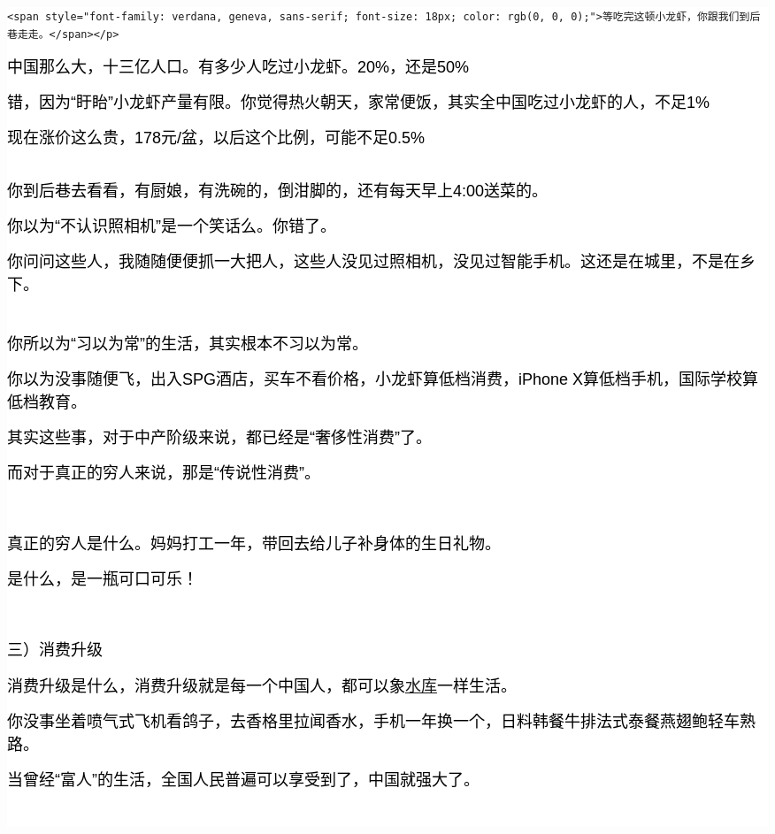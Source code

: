 	<span style="font-family: verdana, geneva, sans-serif; font-size: 18px; color: rgb(0, 0, 0);">等吃完这顿小龙虾，你跟我们到后巷走走。</span></p>
<p>
	<span style="color:#000000;"><span style="font-size:18px;"><span style="font-family:verdana,geneva,sans-serif;">中国那么大，十三亿人口。有多少人吃过小龙虾。20%，还是50%</span></span></span></p>
<p>
	<span style="color:#000000;"><span style="font-size:18px;"><span style="font-family:verdana,geneva,sans-serif;">错，因为&ldquo;盱眙&rdquo;小龙虾产量有限。你觉得热火朝天，家常便饭，其实全中国吃过小龙虾的人，不足1%</span></span></span></p>
<p>
	<span style="color:#000000;"><span style="font-size:18px;"><span style="font-family:verdana,geneva,sans-serif;">现在涨价这么贵，178元/盆，以后这个比例，可能不足0.5%</span></span></span></p>
<p>
	<br />
	<span style="font-family: verdana, geneva, sans-serif; font-size: 18px; color: rgb(0, 0, 0);">你到后巷去看看，有厨娘，有洗碗的，倒泔脚的，还有每天早上4:00送菜的。</span></p>
<p>
	<span style="color:#000000;"><span style="font-size:18px;"><span style="font-family:verdana,geneva,sans-serif;">你以为&ldquo;不认识照相机&rdquo;是一个笑话么。你错了。</span></span></span></p>
<p>
	<span style="color:#000000;"><span style="font-size:18px;"><span style="font-family:verdana,geneva,sans-serif;">你问问这些人，我随随便便抓一大把人，这些人没见过照相机，没见过智能手机。这还是在城里，不是在乡下。</span></span></span></p>
<p>
	<span style="color:#000000;"><span style="font-size:18px;"><span style="font-family:verdana,geneva,sans-serif;">&nbsp;</span></span></span><br />
	<span style="color: rgb(0, 0, 0); font-family: verdana, geneva, sans-serif; font-size: 18px;">你所以为&ldquo;习以为常&rdquo;的生活，其实根本不习以为常。</span></p>
<p>
	<span style="color:#000000;"><span style="font-size:18px;"><span style="font-family:verdana,geneva,sans-serif;">你以为没事随便飞，出入SPG酒店，买车不看价格，小龙虾算低档消费，iPhone X算低档手机，国际学校算低档教育。</span></span></span></p>
<p>
	<span style="color:#000000;"><span style="font-size:18px;"><span style="font-family:verdana,geneva,sans-serif;">其实这些事，对于中产阶级来说，都已经是&ldquo;奢侈性消费&rdquo;了。</span></span></span></p>
<p>
	<span style="color:#000000;"><span style="font-size:18px;"><span style="font-family:verdana,geneva,sans-serif;">而对于真正的穷人来说，那是&ldquo;传说性消费&rdquo;。</span></span></span></p>
<p>
	<span style="color:#000000;"><span style="font-size:18px;"><span style="font-family:verdana,geneva,sans-serif;">&nbsp;</span></span></span></p>
<p>
	<span style="color:#000000;"><span style="font-size:18px;"><span style="font-family:verdana,geneva,sans-serif;">真正的穷人是什么。妈妈打工一年，带回去给儿子补身体的生日礼物。</span></span></span></p>
<p>
	<span style="color:#000000;"><span style="font-size:18px;"><span style="font-family:verdana,geneva,sans-serif;">是什么，是一瓶可口可乐！</span></span></span></p>
<p>
	<span style="color:#000000;"><span style="font-size:18px;"><span style="font-family:verdana,geneva,sans-serif;">&nbsp;</span></span></span></p>
<p>
	<span style="color: rgb(0, 0, 0); font-family: verdana, geneva, sans-serif; font-size: 18px;">三）消费升级</span></p>
<p>
	<span style="font-family: verdana, geneva, sans-serif; font-size: 18px; color: rgb(0, 0, 0);">消费升级是什么，消费升级就是每一个中国人，都可以象<a href='http://www.shuikult.net/' target='_blank'><u>水库</u></a>一样生活。</span></p>
<p>
	<span style="font-family: verdana, geneva, sans-serif; font-size: 18px; color: rgb(0, 0, 0);">你没事坐着喷气式飞机看鸽子，去香格里拉闻香水，手机一年换一个，日料韩餐牛排法式泰餐燕翅鲍轻车熟路。</span></p>
<p>
	<span style="color:#000000;"><span style="font-size:18px;"><span style="font-family:verdana,geneva,sans-serif;">当曾经&ldquo;富人&rdquo;的生活，全国人民普遍可以享受到了，中国就强大了。</span></span></span></p>
<p>
	<span style="color:#000000;"><span style="font-size:18px;"><span style="font-family:verdana,geneva,sans-serif;">&nbsp;</span></span></span></p>
<p>